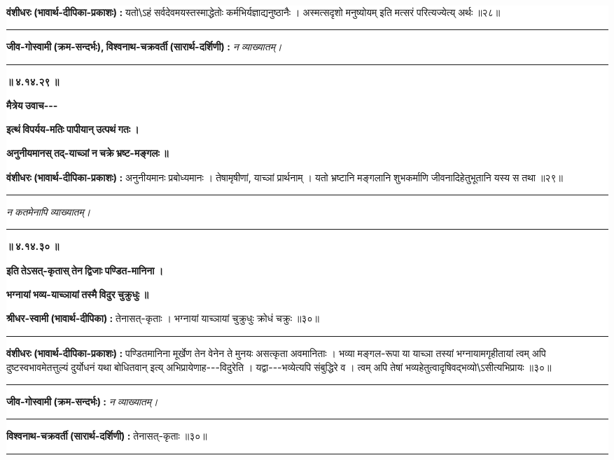 
**वंशीधरः (भावार्थ-दीपिका-प्रकाशः) :** यतो\ऽहं सर्वदेवमयस्तस्माद्धेतोः कर्मभिर्यज्ञाद्यनुष्ठानैः । अस्मत्सदृशो मनुष्योयम् इति मत्सरं परित्यज्येत्य् अर्थः ॥२८॥


______


**जीव-गोस्वामी (क्रम-सन्दर्भः), विश्वनाथ-चक्रवर्ती (सारार्थ-दर्शिणी) :** *न व्याख्यातम्।*


______


**॥ ४.१४.२९ ॥**

**मैत्रेय उवाच---**

**इत्थं विपर्यय-मतिः पापीयान् उत्पथं गतः ।**

**अनुनीयमानस् तद्-याच्ञां न चक्रे भ्रष्ट-मङ्गलः ॥**

**वंशीधरः (भावार्थ-दीपिका-प्रकाशः) :** अनुनीयमानः प्रबोध्यमानः । तेषामृषीणां, याच्ञां प्रार्थनाम् । यतो भ्रष्टानि मङ्गलानि शुभकर्माणि जीवनादिहेतुभूतानि यस्य स तथा ॥२९॥


______


*न कतमेनापि व्याख्यातम्।*


______


**॥ ४.१४.३० ॥**

**इति तेऽसत्-कृतास् तेन द्विजाः पण्डित-मानिना ।**

**भग्नायां भव्य-याच्ञायां तस्मै विदुर चुक्रुधुः ॥**

**श्रीधर-स्वामी (भावार्थ-दीपिका) :** तेनासत्-कृताः । भग्नायां याच्ञायां चुक्रुधुः क्रोधं चक्रुः ॥३०॥


______


**वंशीधरः (भावार्थ-दीपिका-प्रकाशः) :** पण्डितमानिना मूर्खेण तेन वेनेन ते मुनयः असत्कृता अवमानिताः । भव्या मङ्गल-रूपा या याच्ञा तस्यां भग्नायामगृहीतायां त्वम् अपि दुष्टस्वभावमेतत्तुल्यं दुर्योधनं यथा बोधितवान् इत्य् अभिप्रायेणाह---विदुरेति । यद्वा---भव्येत्यपि संबुद्धिरे व । त्वम् अपि तेषां भव्यहेतुत्वादृषिवद्भव्यो\ऽसीत्यभिप्रायः ॥३०॥


______


**जीव-गोस्वामी (क्रम-सन्दर्भः) :** *न व्याख्यातम्।*


______


**विश्वनाथ-चक्रवर्ती (सारार्थ-दर्शिणी) :** तेनासत्-कृताः ॥३०॥


______
